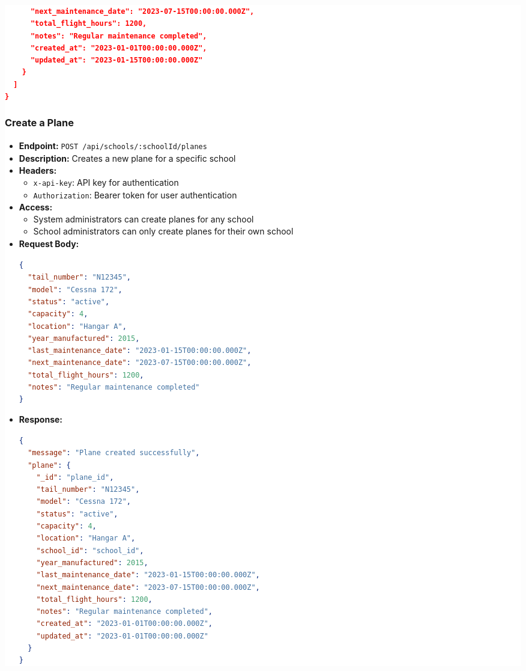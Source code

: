   ```json
        "next_maintenance_date": "2023-07-15T00:00:00.000Z",
        "total_flight_hours": 1200,
        "notes": "Regular maintenance completed",
        "created_at": "2023-01-01T00:00:00.000Z",
        "updated_at": "2023-01-15T00:00:00.000Z"
      }
    ]
  }
  ```

### Create a Plane
- **Endpoint:** `POST /api/schools/:schoolId/planes`
- **Description:** Creates a new plane for a specific school
- **Headers:**
  - `x-api-key`: API key for authentication
  - `Authorization`: Bearer token for user authentication
- **Access:**
  - System administrators can create planes for any school
  - School administrators can only create planes for their own school
- **Request Body:**
  ```json
  {
    "tail_number": "N12345",
    "model": "Cessna 172",
    "status": "active",
    "capacity": 4,
    "location": "Hangar A",
    "year_manufactured": 2015,
    "last_maintenance_date": "2023-01-15T00:00:00.000Z",
    "next_maintenance_date": "2023-07-15T00:00:00.000Z",
    "total_flight_hours": 1200,
    "notes": "Regular maintenance completed"
  }
  ```
- **Response:**
  ```json
  {
    "message": "Plane created successfully",
    "plane": {
      "_id": "plane_id",
      "tail_number": "N12345",
      "model": "Cessna 172",
      "status": "active",
      "capacity": 4,
      "location": "Hangar A",
      "school_id": "school_id",
      "year_manufactured": 2015,
      "last_maintenance_date": "2023-01-15T00:00:00.000Z",
      "next_maintenance_date": "2023-07-15T00:00:00.000Z",
      "total_flight_hours": 1200,
      "notes": "Regular maintenance completed",
      "created_at": "2023-01-01T00:00:00.000Z",
      "updated_at": "2023-01-01T00:00:00.000Z"
    }
  }
  ```
